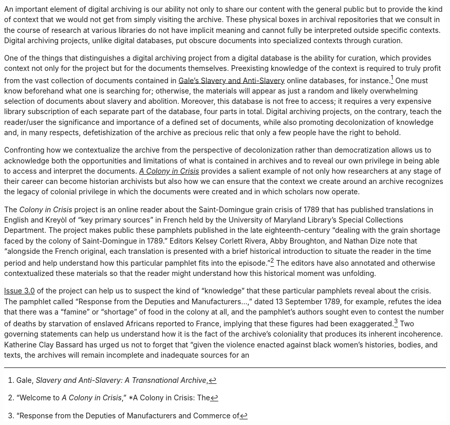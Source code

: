 An important element of digital archiving is our ability not only to
share our content with the general public but to provide the kind of
context that we would not get from simply visiting the archive. These
physical boxes in archival repositories that we consult in the course of
research at various libraries do not have implicit meaning and cannot
fully be interpreted outside specific contexts. Digital archiving
projects, unlike digital databases, put obscure documents into
specialized contexts through curation.

One of the things that distinguishes a digital archiving project from a
digital database is the ability for curation, which provides context not
only for the project but for the documents themselves. Preexisting
knowledge of the context is required to truly profit from the vast
collection of documents contained in [Gale’s Slavery and
Anti-Slavery](https://www.gale.com/primary-sources/slavery-and-anti-slavery)
online databases, for instance.[^57] One must know beforehand what one
is searching for; otherwise, the materials will appear as just a random
and likely overwhelming selection of documents about slavery and
abolition. Moreover, this database is not free to access; it requires a
very expensive library subscription of each separate part of the
database, four parts in total. Digital archiving projects, on the
contrary, teach the reader/user the significance and importance of a
defined set of documents, while also promoting decolonization of
knowledge and, in many respects, defetishization of the archive as
precious relic that only a few people have the right to behold.

Confronting how we contextualize the archive from the perspective of
decolonization rather than democratization allows us to acknowledge both
the opportunities and limitations of what is contained in archives and
to reveal our own privilege in being able to access and interpret the
documents. [*A Colony in Crisis*](https://colonyincrisis.lib.umd.edu/)
provides a salient example of not only how researchers at any stage of
their career can become historian archivists but also how we can ensure
that the context we create around an archive recognizes the legacy of
colonial privilege in which the documents were created and in which
scholars now operate.

The *Colony in Crisis* project is an online reader about the
Saint-Domingue grain crisis of 1789 that has published translations in
English and Kreyòl of “key primary sources” in French held by the
University of Maryland Library’s Special Collections Department. The
project makes public these pamphlets published in the late
eighteenth-century “dealing with the grain shortage faced by the colony
of Saint-Domingue in 1789.” Editors Kelsey Corlett Rivera, Abby
Broughton, and Nathan Dize note that “alongside the French original,
each translation is presented with a brief historical introduction to
situate the reader in the time period and help understand how this
particular pamphlet fits into the episode.”[^58] The editors have also
annotated and otherwise contextualized these materials so that the
reader might understand how this historical moment was unfolding.

[Issue
3.0](https://colonyincrisis.lib.umd.edu/category/translations/issue-3-0/)
of the project can help us to suspect the kind of “knowledge” that these
particular pamphlets reveal about the crisis. The pamphlet called
“Response from the Deputies and Manufacturers…,” dated 13 September
1789, for example, refutes the idea that there was a “famine” or
“shortage” of food in the colony at all, and the pamphlet’s authors
sought even to contest the number of deaths by starvation of enslaved
Africans reported to France, implying that these figures had been
exaggerated.[^59] Two governing statements can help us understand how it
is the fact of the archive’s coloniality that produces its inherent
incoherence. Katherine Clay Bassard has urged us not to forget that
“given the violence enacted against black women’s histories, bodies, and
texts, the archives will remain incomplete and inadequate sources for an

[^1]: Robert Lawless, *Haiti’s Bad Press* (Rochester, NY: Schenkman,
[^2]: I have consciously chosen not to include “the phrase” itself to
[^3]: Ulysse, *Why Haiti Needs New Narratives*, 30.
[^4]: Charles Forsdick, “Visualising Toussaint Louverture,” *British
[^5]: See Tabitha McIntosh, “A Revolutionary Legacy: Haiti and Toussaint
[^6]: McIntosh, “A Revolutionary Legacy.”
[^7]: Marlene L. Daut, “The ‘Alpha and Omega’ of Haitian Literature:
[^8]: Mimi Sheller, “‘The Haytian Fear’: Racial Projects and Competing
[^9]: See Chelsea Stieber, “Why the Lab?,” RSHHGG Lab,
[^10]: Robin D. G. Kelley, foreword to Ulysse, *Why Haiti Needs New
[^11]: See Chelsea Stieber, “Beyond Mentions: New Approaches to
[^12]: Ibid., 971; see also Michel-Rolph Trouillot, “The Odd and the
[^13]: Karen Salt, “The Language of Politics in the Literary Archive of
[^14]: Michel-Rolph Trouillot, *Ti dife boule sou istwa Ayiti*, ed.
[^15]: “Poukisa li lebere esklav yo? Kouman l fè te kapab pran desizyon
[^16]: “Pou n komprann sosyete sa a, sosyete pa nou an, fò nou rive
[^17]: See George Lang, “*No hay centro*: Postmodernism and Comparative
[^18]: See Marlene L. Daut, *The Haitian Atlantic: A Literary
[^19]: Vincent Brown, *The Reaper’s Garden: Death and Power in the World
[^20]: See Marc Bloch, *The Historian’s Craft* (New York: Vintage,
[^21]: Arlette Farge, *The Allure of the Archive* (New Haven, CT: Yale
[^22]: Alessandra Benedicty, “Questions We Are Asking: Hegel, Agamben,
[^23]: “Je cherche à appréhender comment les Haïtiens arrivent à
[^24]: David Geggus, “Unexploited Sources for the History of the Haitian
[^25]: For a resumé of the vastness and plurality of Haitian
[^26]: Abdul JanMohamed and David Lloyd, “Introduction: Toward a Theory
[^27]: Philippe R. Girard, “The Haitian Revolution, History’s New
[^28]: *Haiti: Open for Business?*, Bloomberg TV, 26:09 min.,
[^29]: “Haiti is not newly open for business, it has always been open
[^30]: Michel-Rolph Trouillot, *Silencing the Past: Power and the
[^31]: “Persuadé que rien n’est muet dans la nature pour qui sait la
[^32]: “Rochers, monts et vallons, que vos échos gémissent!”; ibid., 29.
[^33]: Ibid., 73; see Marlene Daut, *Baron de Vastey and the Origins of
[^34]: Geggus, “Unexploited Sources,” 98.
[^35]: Julia Gaffield, “Haiti’s Declaration of Independence: Digging for
[^36]: Deborah Jenson, “Dessalines’s American Proclamations of the
[^37]: See Gaffield, *Haitian Connections in the Atlantic World*.
[^38]: Later, Gaffield discovered a second government-printed copy of
[^39]: Patrick Tardieu, “Les femmes et l’effort de guerre: Ordonnance de
[^40]: See Laura Wagner, “*Nou toujou la!* The Digital (After-)Life of
[^41]: Julia Gaffield, “1 January 1804 (printed pamphlet),” *Dessalines
[^42]: Gaffield, “Haiti’s Declaration of Independence.”
[^43]: “La désignation des postes pour l’armée de St. Domingue,”
[^44]: See the Bibliothèque Haïtienne des Pères du Saint-Esprit (est.
[^45]: See “Welcome at la Bibliotheque Haitienne des Peres du
[^46]: As Laura Wagner, of “The Radio Haiti” digitization project at
[^47]: Brenda Stiles, “‘Columbusing’: The Art of Discovering Something
[^48]: Jane Toth and William A. Trembley, “The Alfred Nemours Collection
[^49]: García Muñiz et al., “La Collección Alfred Nemours de Historia
[^50]: Mia Ridge, quoted in Matt Phillpott, “Citizen History and Its
[^51]: Smithsonian Institution, “Smithsonian Digital Volunteers:
[^52]: Helen Thompson, “The Smithsonian Wants You! (to Help Transcribe
[^53]: John D. Garrigus Library,
[^54]: Julia Gaffield, introduction to *Dessalines Reader*, Haiti and
[^55]: Paul Resta et al., “Digital Repatriation: Virtual Museum
[^56]: Humanities Blast, “The Digital Humanities Manifesto 2.0,”
[^57]: Gale, *Slavery and Anti-Slavery: A Transnational Archive*,
[^58]: “Welcome to *A Colony in Crisis*,” *A Colony in Crisis: The
[^59]: “Response from the Deputies of Manufacturers and Commerce of
[^60]: Katherine Clay Bassard, *Spiritual Interrogations: Culture,
[^61]: “Hayti manque d’une histoire générale écrite par un indigène du
[^62]: “Est-il étonnant si nous étions enclins aux suicides, aux
[^63]: Monique Allewaert, *Ariel’s Ecology: Plantations, Personhood, and
[^64]: *Réflexions sur le Code noir, et dénonciation d’un crime affreux
[^65]: Louis Joseph Janvier, *La République d’Haïti et ses visiteurs
[^66]: “Mais le fait d’habiter aujourd’hui le pays où ils vécurent, nous
[^67]: “Il est impossible de remonter d’un jour au delà de la
[^68]: “Sauver son histoire de l’oubli”; ibid., ii.
[^69]: “O vous jeunes haytiens qui avez le bonheur de naître sous le
[^70]: Jacques Roumain, *Masters of the Dew*, trans. Langston Hughes and
[^71]: Frances Smith Foster, “Creative Collaboration: As African
[^72]: Gina Athena Ulysse, “Seven Keywords for this Rasanblaj,”
[^73]: “Contributors,” *An Island Luminous*,
[^74]: See Marlene L. Daut, *Baron de Vastey and the Origins of Black
[^75]: “Explore Haiti’s Early Print Culture,” *La Gazette Royale
[^76]: *La Gazette Royale*, 23 November 1809,
[^77]: *La Gazette Royale*, 23 November 1809,
[^78]: *La Gazette Royale*, 27 January 1814,
[^79]: *La Gazette Royale*, 24 August 1816,
[^80]: “La satisfaction a été égale, comme dans tous les lieux où le
[^81]: *La Gazette Officielle*, 21 January 1808,
[^82]: Achille Mbembe, “Decolonizing Knowledge and the Question of the
[^83]: Myriam J. A. Chancy, “*Lakou* Consciousness: Empathy, or the
[^84]: Adeline Koh, “A Letter to the Humanities: DH Will Not Save You,”
[^85]: David Nicholls, *From Dessalines to Duvalier: Race, Colour, and
[^86]: On opacity, see “One World in Relation: Édouard Glissant in
[^87]: Aimé Césaire, *Discourse on Colonialism*, trans. Joan Pinkham
[^88]: George Lamming, *The Pleasures of Exile* (Ann Arbor: University